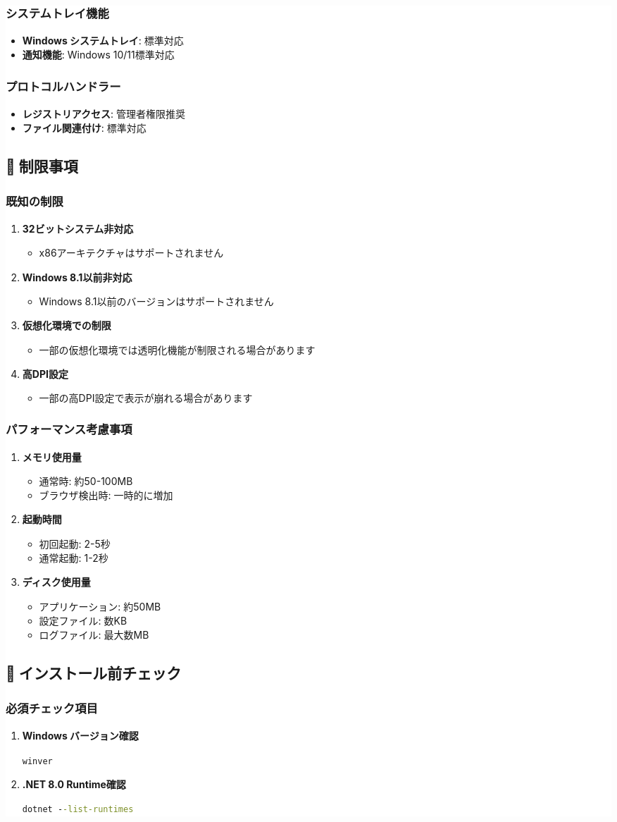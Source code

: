 ### システムトレイ機能
- **Windows システムトレイ**: 標準対応
- **通知機能**: Windows 10/11標準対応

### プロトコルハンドラー
- **レジストリアクセス**: 管理者権限推奨
- **ファイル関連付け**: 標準対応

## 🚨 制限事項

### 既知の制限

1. **32ビットシステム非対応**
   - x86アーキテクチャはサポートされません

2. **Windows 8.1以前非対応**
   - Windows 8.1以前のバージョンはサポートされません

3. **仮想化環境での制限**
   - 一部の仮想化環境では透明化機能が制限される場合があります

4. **高DPI設定**
   - 一部の高DPI設定で表示が崩れる場合があります

### パフォーマンス考慮事項

1. **メモリ使用量**
   - 通常時: 約50-100MB
   - ブラウザ検出時: 一時的に増加

2. **起動時間**
   - 初回起動: 2-5秒
   - 通常起動: 1-2秒

3. **ディスク使用量**
   - アプリケーション: 約50MB
   - 設定ファイル: 数KB
   - ログファイル: 最大数MB

## 🔧 インストール前チェック

### 必須チェック項目

1. **Windows バージョン確認**
   ```cmd
   winver
   ```

2. **.NET 8.0 Runtime確認**
   ```cmd
   dotnet --list-runtimes
   ```
